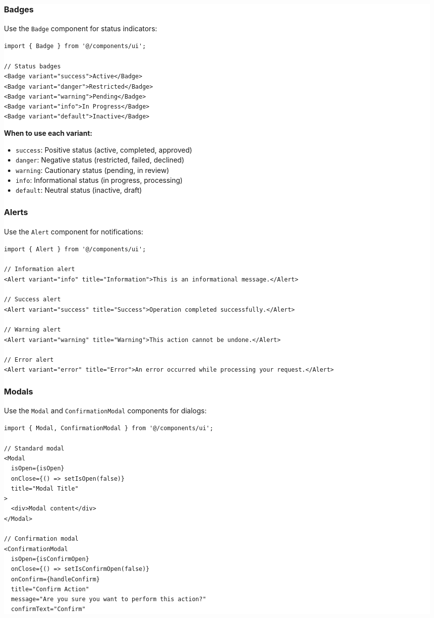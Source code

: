 ### Badges

Use the `Badge` component for status indicators:

```tsx
import { Badge } from '@/components/ui';

// Status badges
<Badge variant="success">Active</Badge>
<Badge variant="danger">Restricted</Badge>
<Badge variant="warning">Pending</Badge>
<Badge variant="info">In Progress</Badge>
<Badge variant="default">Inactive</Badge>
```

**When to use each variant:**
- `success`: Positive status (active, completed, approved)
- `danger`: Negative status (restricted, failed, declined)
- `warning`: Cautionary status (pending, in review)
- `info`: Informational status (in progress, processing)
- `default`: Neutral status (inactive, draft)

### Alerts

Use the `Alert` component for notifications:

```tsx
import { Alert } from '@/components/ui';

// Information alert
<Alert variant="info" title="Information">This is an informational message.</Alert>

// Success alert
<Alert variant="success" title="Success">Operation completed successfully.</Alert>

// Warning alert
<Alert variant="warning" title="Warning">This action cannot be undone.</Alert>

// Error alert
<Alert variant="error" title="Error">An error occurred while processing your request.</Alert>
```

### Modals

Use the `Modal` and `ConfirmationModal` components for dialogs:

```tsx
import { Modal, ConfirmationModal } from '@/components/ui';

// Standard modal
<Modal
  isOpen={isOpen}
  onClose={() => setIsOpen(false)}
  title="Modal Title"
>
  <div>Modal content</div>
</Modal>

// Confirmation modal
<ConfirmationModal
  isOpen={isConfirmOpen}
  onClose={() => setIsConfirmOpen(false)}
  onConfirm={handleConfirm}
  title="Confirm Action"
  message="Are you sure you want to perform this action?"
  confirmText="Confirm"
```